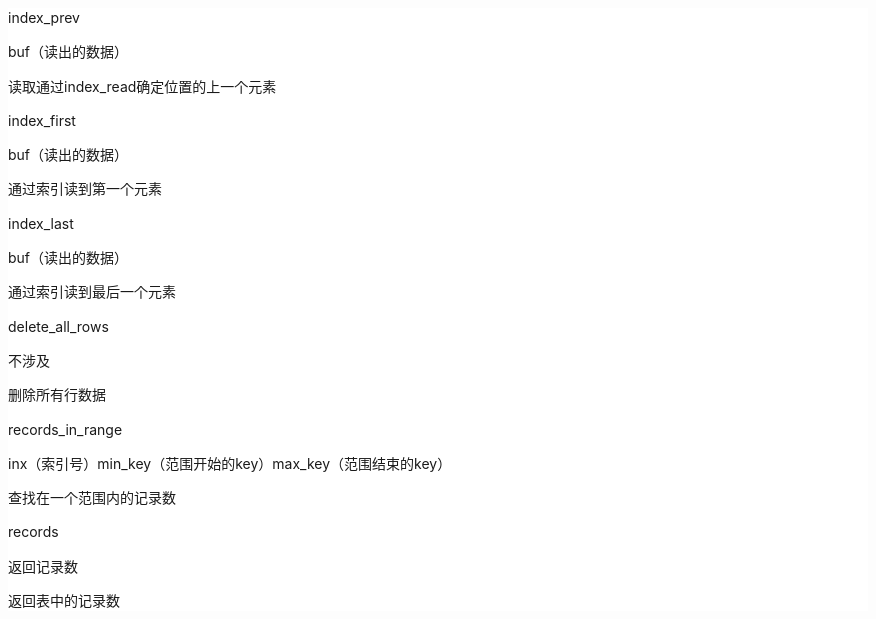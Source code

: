 <tr id="row9757123911514"><td class="cellrowborder" valign="top" width="16.33%" headers="mcps1.2.4.1.1 "><p id="p17576398511"><a name="p17576398511"></a><a name="p17576398511"></a>index_prev</p>
</td>
<td class="cellrowborder" valign="top" width="55.75%" headers="mcps1.2.4.1.2 "><p id="p1474611519157"><a name="p1474611519157"></a><a name="p1474611519157"></a>buf（读出的数据）</p>
</td>
<td class="cellrowborder" valign="top" width="27.92%" headers="mcps1.2.4.1.3 "><p id="p9757939145119"><a name="p9757939145119"></a><a name="p9757939145119"></a>读取通过index_read确定位置的上一个元素</p>
</td>
</tr>
<tr id="row3266104318518"><td class="cellrowborder" valign="top" width="16.33%" headers="mcps1.2.4.1.1 "><p id="p1626644318514"><a name="p1626644318514"></a><a name="p1626644318514"></a>index_first</p>
</td>
<td class="cellrowborder" valign="top" width="55.75%" headers="mcps1.2.4.1.2 "><p id="p68245562112"><a name="p68245562112"></a><a name="p68245562112"></a>buf（读出的数据）</p>
</td>
<td class="cellrowborder" valign="top" width="27.92%" headers="mcps1.2.4.1.3 "><p id="p2266843185119"><a name="p2266843185119"></a><a name="p2266843185119"></a>通过索引读到第一个元素</p>
</td>
</tr>
<tr id="row10735134615510"><td class="cellrowborder" valign="top" width="16.33%" headers="mcps1.2.4.1.1 "><p id="p17735246205115"><a name="p17735246205115"></a><a name="p17735246205115"></a>index_last</p>
</td>
<td class="cellrowborder" valign="top" width="55.75%" headers="mcps1.2.4.1.2 "><p id="p473564635116"><a name="p473564635116"></a><a name="p473564635116"></a>buf（读出的数据）</p>
</td>
<td class="cellrowborder" valign="top" width="27.92%" headers="mcps1.2.4.1.3 "><p id="p1073554611512"><a name="p1073554611512"></a><a name="p1073554611512"></a>通过索引读到最后一个元素</p>
</td>
</tr>
<tr id="row1862554975115"><td class="cellrowborder" valign="top" width="16.33%" headers="mcps1.2.4.1.1 "><p id="p1862554965113"><a name="p1862554965113"></a><a name="p1862554965113"></a>delete_all_rows</p>
</td>
<td class="cellrowborder" valign="top" width="55.75%" headers="mcps1.2.4.1.2 "><p id="p762510491510"><a name="p762510491510"></a><a name="p762510491510"></a>不涉及</p>
</td>
<td class="cellrowborder" valign="top" width="27.92%" headers="mcps1.2.4.1.3 "><p id="p46259498516"><a name="p46259498516"></a><a name="p46259498516"></a>删除所有行数据</p>
</td>
</tr>
<tr id="row532510539519"><td class="cellrowborder" valign="top" width="16.33%" headers="mcps1.2.4.1.1 "><p id="p1332595319516"><a name="p1332595319516"></a><a name="p1332595319516"></a>records_in_range</p>
</td>
<td class="cellrowborder" valign="top" width="55.75%" headers="mcps1.2.4.1.2 "><p id="p163251053185112"><a name="p163251053185112"></a><a name="p163251053185112"></a>inx（索引号）min_key（范围开始的key）max_key（范围结束的key）</p>
</td>
<td class="cellrowborder" valign="top" width="27.92%" headers="mcps1.2.4.1.3 "><p id="p1532515325116"><a name="p1532515325116"></a><a name="p1532515325116"></a>查找在一个范围内的记录数</p>
</td>
</tr>
<tr id="row89505615116"><td class="cellrowborder" valign="top" width="16.33%" headers="mcps1.2.4.1.1 "><p id="p18952562512"><a name="p18952562512"></a><a name="p18952562512"></a>records</p>
</td>
<td class="cellrowborder" valign="top" width="55.75%" headers="mcps1.2.4.1.2 "><p id="p095195635113"><a name="p095195635113"></a><a name="p095195635113"></a>返回记录数</p>
</td>
<td class="cellrowborder" valign="top" width="27.92%" headers="mcps1.2.4.1.3 "><p id="p1495556115115"><a name="p1495556115115"></a><a name="p1495556115115"></a>返回表中的记录数</p>
</td>